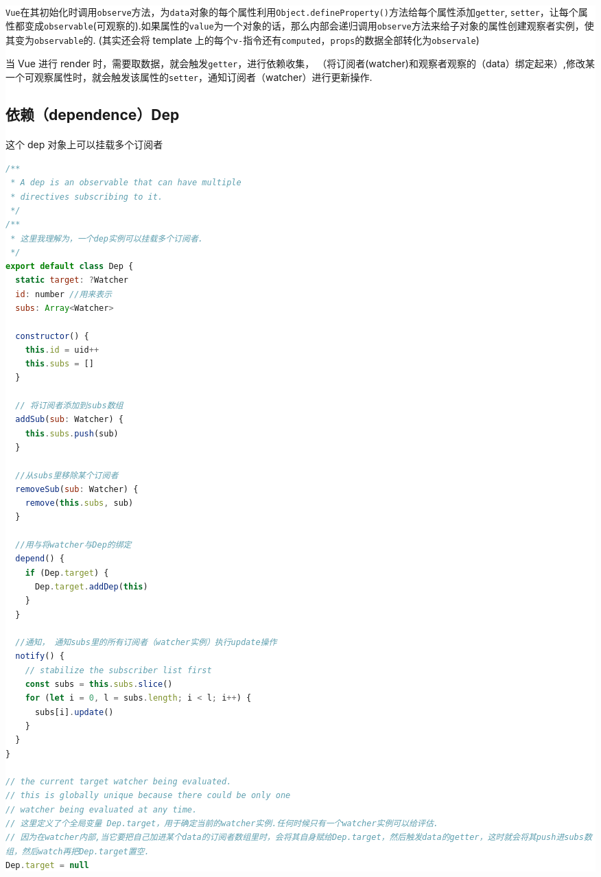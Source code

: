 `Vue`在其初始化时调用`observe`方法，为`data`对象的每个属性利用`Object.defineProperty()`方法给每个属性添加`getter`, `setter`，让每个属性都变成`observable`(可观察的).如果属性的`value`为一个对象的话，那么内部会递归调用`observe`方法来给子对象的属性创建观察者实例，使其变为`observable`的.
(其实还会将 template 上的每个`v-`指令还有`computed`，`props`的数据全部转化为`observale`)

当 Vue 进行 render 时，需要取数据，就会触发`getter`，进行依赖收集， （将订阅者(watcher)和观察者观察的（data）绑定起来）,修改某一个可观察属性时，就会触发该属性的`setter`，通知订阅者（watcher）进行更新操作.

## 依赖（dependence）Dep

这个 dep 对象上可以挂载多个订阅者

```javascript
/**
 * A dep is an observable that can have multiple
 * directives subscribing to it.
 */
/**
 * 这里我理解为，一个dep实例可以挂载多个订阅者.
 */
export default class Dep {
  static target: ?Watcher
  id: number //用来表示
  subs: Array<Watcher>

  constructor() {
    this.id = uid++
    this.subs = []
  }

  // 将订阅者添加到subs数组
  addSub(sub: Watcher) {
    this.subs.push(sub)
  }

  //从subs里移除某个订阅者
  removeSub(sub: Watcher) {
    remove(this.subs, sub)
  }

  //用与将watcher与Dep的绑定
  depend() {
    if (Dep.target) {
      Dep.target.addDep(this)
    }
  }

  //通知， 通知subs里的所有订阅者（watcher实例）执行update操作
  notify() {
    // stabilize the subscriber list first
    const subs = this.subs.slice()
    for (let i = 0, l = subs.length; i < l; i++) {
      subs[i].update()
    }
  }
}

// the current target watcher being evaluated.
// this is globally unique because there could be only one
// watcher being evaluated at any time.
// 这里定义了个全局变量 Dep.target，用于确定当前的watcher实例.任何时候只有一个watcher实例可以给评估.
// 因为在watcher内部,当它要把自己加进某个data的订阅者数组里时，会将其自身赋给Dep.target，然后触发data的getter，这时就会将其push进subs数组，然后watch再把Dep.target置空.
Dep.target = null

```